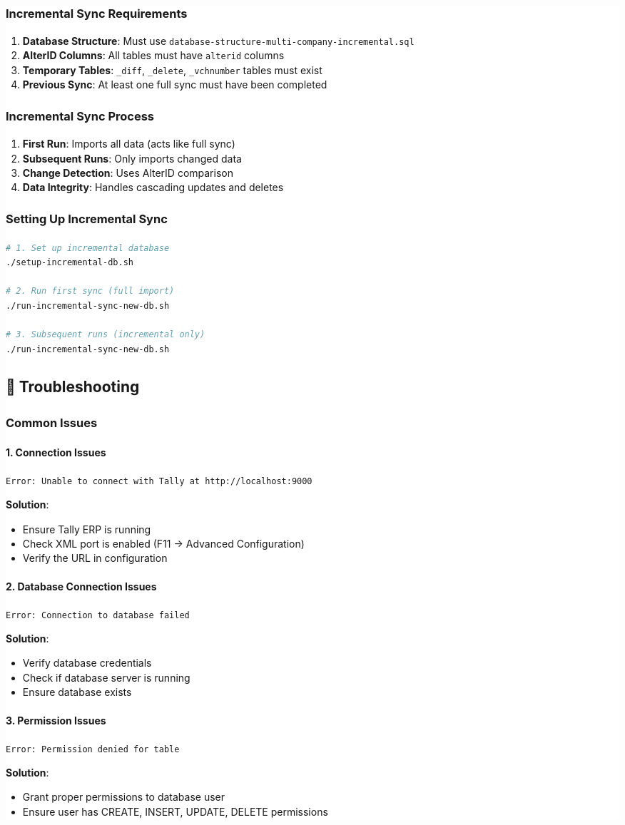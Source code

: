 ### Incremental Sync Requirements

1. **Database Structure**: Must use `database-structure-multi-company-incremental.sql`
2. **AlterID Columns**: All tables must have `alterid` columns
3. **Temporary Tables**: `_diff`, `_delete`, `_vchnumber` tables must exist
4. **Previous Sync**: At least one full sync must have been completed

### Incremental Sync Process

1. **First Run**: Imports all data (acts like full sync)
2. **Subsequent Runs**: Only imports changed data
3. **Change Detection**: Uses AlterID comparison
4. **Data Integrity**: Handles cascading updates and deletes

### Setting Up Incremental Sync

```bash
# 1. Set up incremental database
./setup-incremental-db.sh

# 2. Run first sync (full import)
./run-incremental-sync-new-db.sh

# 3. Subsequent runs (incremental only)
./run-incremental-sync-new-db.sh
```

## 🔧 Troubleshooting

### Common Issues

#### 1. Connection Issues
```
Error: Unable to connect with Tally at http://localhost:9000
```
**Solution**: 
- Ensure Tally ERP is running
- Check XML port is enabled (F11 → Advanced Configuration)
- Verify the URL in configuration

#### 2. Database Connection Issues
```
Error: Connection to database failed
```
**Solution**:
- Verify database credentials
- Check if database server is running
- Ensure database exists

#### 3. Permission Issues
```
Error: Permission denied for table
```
**Solution**:
- Grant proper permissions to database user
- Ensure user has CREATE, INSERT, UPDATE, DELETE permissions
